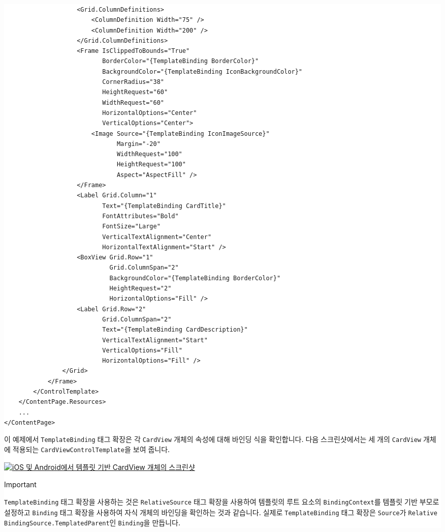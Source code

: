 ```xaml
                    <Grid.ColumnDefinitions>
                        <ColumnDefinition Width="75" />
                        <ColumnDefinition Width="200" />
                    </Grid.ColumnDefinitions>
                    <Frame IsClippedToBounds="True"
                           BorderColor="{TemplateBinding BorderColor}"
                           BackgroundColor="{TemplateBinding IconBackgroundColor}"
                           CornerRadius="38"
                           HeightRequest="60"
                           WidthRequest="60"
                           HorizontalOptions="Center"
                           VerticalOptions="Center">
                        <Image Source="{TemplateBinding IconImageSource}"
                               Margin="-20"
                               WidthRequest="100"
                               HeightRequest="100"
                               Aspect="AspectFill" />
                    </Frame>
                    <Label Grid.Column="1"
                           Text="{TemplateBinding CardTitle}"
                           FontAttributes="Bold"
                           FontSize="Large"
                           VerticalTextAlignment="Center"
                           HorizontalTextAlignment="Start" />
                    <BoxView Grid.Row="1"
                             Grid.ColumnSpan="2"
                             BackgroundColor="{TemplateBinding BorderColor}"
                             HeightRequest="2"
                             HorizontalOptions="Fill" />
                    <Label Grid.Row="2"
                           Grid.ColumnSpan="2"
                           Text="{TemplateBinding CardDescription}"
                           VerticalTextAlignment="Start"
                           VerticalOptions="Fill"
                           HorizontalOptions="Fill" />
                </Grid>
            </Frame>
        </ControlTemplate>
    </ContentPage.Resources>
    ...
</ContentPage>
```

이 예제에서 `TemplateBinding` 태그 확장은 각 `CardView` 개체의 속성에 대해 바인딩 식을 확인합니다. 다음 스크린샷에서는 세 개의 `CardView` 개체에 적용되는 `CardViewControlTemplate`을 보여 줍니다.

[![iOS 및 Android에서 템플릿 기반 CardView 개체의 스크린샷](control-template-images/templatebinding-controltemplate.png "템플릿 기반 CardView 개체")](control-template-images/templatebinding-controltemplate-large.png#lightbox "템플릿 기반 CardView 개체")

> [!IMPORTANT]
> `TemplateBinding` 태그 확장을 사용하는 것은 `RelativeSource` 태그 확장을 사용하여 템플릿의 루트 요소의 `BindingContext`를 템플릿 기반 부모로 설정하고 `Binding` 태그 확장을 사용하여 자식 개체의 바인딩을 확인하는 것과 같습니다. 실제로 `TemplateBinding` 태그 확장은 `Source`가 `RelativeBindingSource.TemplatedParent`인 `Binding`을 만듭니다.
